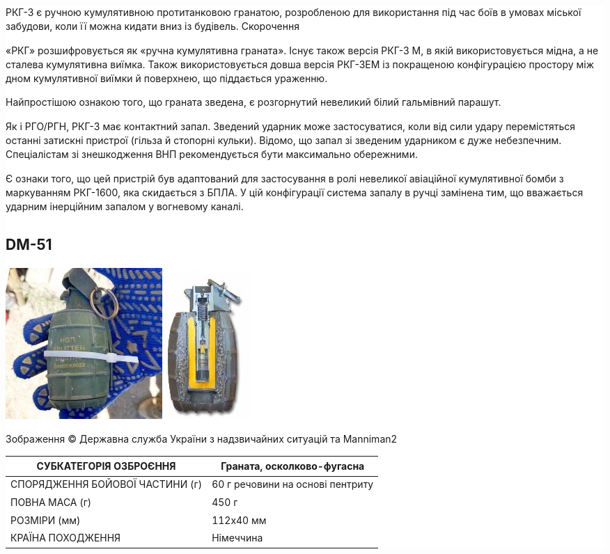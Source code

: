 
РКГ-3 є ручною кумулятивною протитанковою гранатою, розробленою для використання під час боїв в умовах міської забудови, коли її можна кидати вниз із будівель. Скорочення

«РКГ» розшифровується як «ручна кумулятивна граната». Існує також версія РКГ-3 М, в якій використовується мідна, а не сталева кумулятивна виїмка. Також використовується довша версія РКГ-3EM із покращеною конфігурацією простору між дном кумулятивної виїмки й поверхнею, що піддається ураженню.


Найпростішою ознакою того, що граната зведена, є розгорнутий невеликий білий гальмівний парашут.


Як і РГО/РГН, РКГ-3 має контактний запал. Зведений ударник може застосуватися, коли від сили удару перемістяться останні затискні пристрої (гільза й стопорні кульки). Відомо, що запал зі зведеним ударником є дуже небезпечним. Спеціалістам зі знешкодження ВНП рекомендується бути максимально обережними.

Є ознаки того, що цей пристрій був адаптований для застосування в ролі невеликої авіаційної кумулятивної бомби з маркуванням РКГ-1600, яка скидається з БПЛА. У цій конфігурації система запалу в ручці замінена тим, що вважається ударним інерційним запалом у вогневому каналі.

## DM-51


![image](GICHD_Ukraine_Guide_2022_Second_Edition_in_Ukrainian/Image_106.jpg) ![image](GICHD_Ukraine_Guide_2022_Second_Edition_in_Ukrainian/Image_107.jpg)

Зображення © Державна служба України з надзвичайних ситуацій та Manniman2


| СУБКАТЕГОРІЯ ОЗБРОЄННЯ          | Граната, осколково-фугасна       |
| ------------------------------- | -------------------------------- |
| СПОРЯДЖЕННЯ БОЙОВОЇ ЧАСТИНИ (г) | 60 г речовини на основі пентриту |
| ПОВНА МАСА (г)                  | 450 г                            |
| РОЗМІРИ (мм)                    | 112x40 мм                        |
| КРАЇНА ПОХОДЖЕННЯ               | Німеччина                        |
